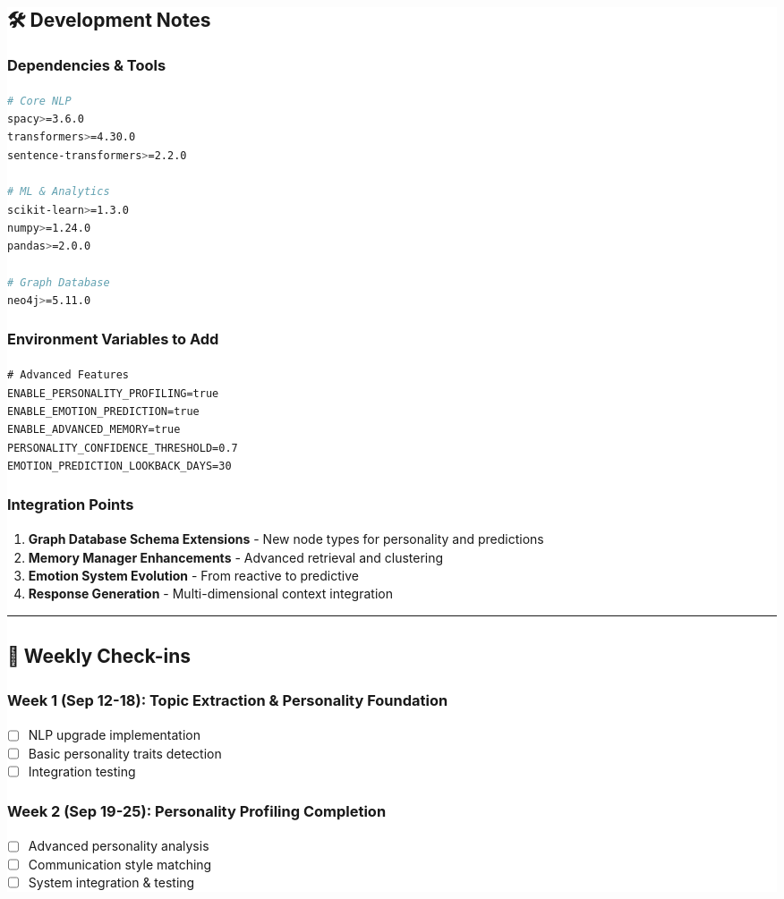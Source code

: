 
## 🛠️ Development Notes

### Dependencies & Tools
```bash
# Core NLP
spacy>=3.6.0
transformers>=4.30.0
sentence-transformers>=2.2.0

# ML & Analytics  
scikit-learn>=1.3.0
numpy>=1.24.0
pandas>=2.0.0

# Graph Database
neo4j>=5.11.0
```

### Environment Variables to Add
```env
# Advanced Features
ENABLE_PERSONALITY_PROFILING=true
ENABLE_EMOTION_PREDICTION=true
ENABLE_ADVANCED_MEMORY=true
PERSONALITY_CONFIDENCE_THRESHOLD=0.7
EMOTION_PREDICTION_LOOKBACK_DAYS=30
```

### Integration Points
1. **Graph Database Schema Extensions** - New node types for personality and predictions
2. **Memory Manager Enhancements** - Advanced retrieval and clustering
3. **Emotion System Evolution** - From reactive to predictive
4. **Response Generation** - Multi-dimensional context integration

---

## 🔄 Weekly Check-ins

### Week 1 (Sep 12-18): Topic Extraction & Personality Foundation
- [ ] NLP upgrade implementation
- [ ] Basic personality traits detection
- [ ] Integration testing

### Week 2 (Sep 19-25): Personality Profiling Completion
- [ ] Advanced personality analysis
- [ ] Communication style matching
- [ ] System integration & testing
